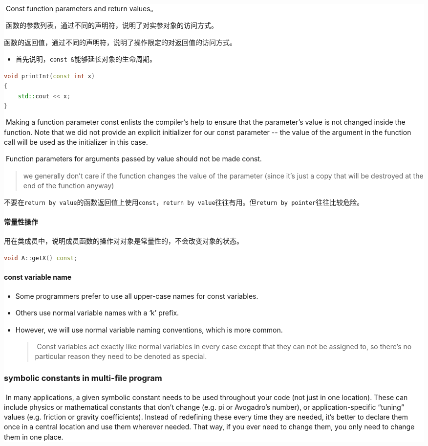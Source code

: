 ​		Const function parameters and return values。

​		函数的参数列表，通过不同的声明符，说明了对实参对象的访问方式。

​		函数的返回值，通过不同的声明符，说明了操作限定的对返回值的访问方式。

- 首先说明，`const &`能够延长对象的生命周期。

```cpp
void printInt(const int x)
{
    std::cout << x;
}
```

​		Making a function parameter const enlists the compiler’s help to ensure that the parameter’s value is not changed inside the function. Note that we did not provide an explicit initializer for our const parameter -- the value of the argument in the function call will be used as the initializer in this case.

​		Function parameters for arguments passed by value should not be made const.

> we generally don’t care if the function changes the value of the parameter (since it’s just a copy that will be destroyed at the end of the function anyway)

​		不要在`return by value`的函数返回值上使用`const`，`return by value`往往有用。但`return by pointer`往往比较危险。



#### 常量性操作

​		用在类成员中，说明成员函数的操作对对象是常量性的，不会改变对象的状态。
```c++
void A::getX() const;
```





#### const variable name

- Some programmers prefer to use all upper-case names for const variables. 

- Others use normal variable names with a ‘k’ prefix. 

- However, we will use normal variable naming conventions, which is more common. 

  > ​		Const variables act exactly like normal variables in every case except that they can not be assigned to, so there’s no particular reason they need to be denoted as special.



### symbolic constants in multi-file program

​		In many applications, a given symbolic constant needs to be used throughout your code (not just in one location). These can include physics or mathematical constants that don’t change (e.g. pi or Avogadro’s number), or application-specific “tuning” values (e.g. friction or gravity coefficients). Instead of redefining these every time they are needed, it’s better to declare them once in a central location and use them wherever needed. That way, if you ever need to change them, you only need to change them in one place.




